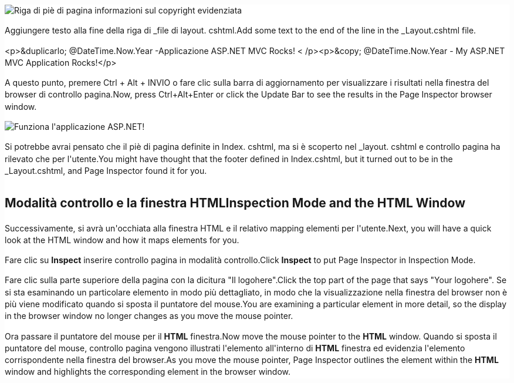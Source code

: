 ![Riga di piè di pagina informazioni sul copyright evidenziata](using-page-inspector-in-aspnet-mvc/_static/image18.png)

<span data-ttu-id="57e1b-176">Aggiungere testo alla fine della riga di \_file di layout. cshtml.</span><span class="sxs-lookup"><span data-stu-id="57e1b-176">Add some text to the end of the line in the \_Layout.cshtml file.</span></span>

<span data-ttu-id="57e1b-177">&lt;p&gt;&amp;duplicarlo; @DateTime.Now.Year -Applicazione ASP.NET MVC Rocks!  &lt; /p&gt;</span><span class="sxs-lookup"><span data-stu-id="57e1b-177">&lt;p&gt;&amp;copy; @DateTime.Now.Year - My ASP.NET MVC Application Rocks!&lt;/p&gt;</span></span>

<span data-ttu-id="57e1b-178">A questo punto, premere Ctrl + Alt + INVIO o fare clic sulla barra di aggiornamento per visualizzare i risultati nella finestra del browser di controllo pagina.</span><span class="sxs-lookup"><span data-stu-id="57e1b-178">Now, press Ctrl+Alt+Enter or click the Update Bar to see the results in the Page Inspector browser window.</span></span>

![Funziona l'applicazione ASP.NET!](using-page-inspector-in-aspnet-mvc/_static/image20.png)

<span data-ttu-id="57e1b-180">Si potrebbe avrai pensato che il piè di pagina definite in Index. cshtml, ma si è scoperto nel \_layout. cshtml e controllo pagina ha rilevato che per l'utente.</span><span class="sxs-lookup"><span data-stu-id="57e1b-180">You might have thought that the footer defined in Index.cshtml, but it turned out to be in the \_Layout.cshtml, and Page Inspector found it for you.</span></span>

<a id="_inspection_mode_and_1"></a><a id="_6_inspection_mode"></a>

## <a name="inspection-mode-and-the-html-window"></a><span data-ttu-id="57e1b-181">Modalità controllo e la finestra HTML</span><span class="sxs-lookup"><span data-stu-id="57e1b-181">Inspection Mode and the HTML Window</span></span>

<span data-ttu-id="57e1b-182">Successivamente, si avrà un'occhiata alla finestra HTML e il relativo mapping elementi per l'utente.</span><span class="sxs-lookup"><span data-stu-id="57e1b-182">Next, you will have a quick look at the HTML window and how it maps elements for you.</span></span>

<span data-ttu-id="57e1b-183">Fare clic su **Inspect** inserire controllo pagina in modalità controllo.</span><span class="sxs-lookup"><span data-stu-id="57e1b-183">Click **Inspect** to put Page Inspector in Inspection Mode.</span></span>

<span data-ttu-id="57e1b-184">Fare clic sulla parte superiore della pagina con la dicitura "Il logohere".</span><span class="sxs-lookup"><span data-stu-id="57e1b-184">Click the top part of the page that says "Your logohere".</span></span> <span data-ttu-id="57e1b-185">Se si sta esaminando un particolare elemento in modo più dettagliato, in modo che la visualizzazione nella finestra del browser non è più viene modificato quando si sposta il puntatore del mouse.</span><span class="sxs-lookup"><span data-stu-id="57e1b-185">You are examining a particular element in more detail, so the display in the browser window no longer changes as you move the mouse pointer.</span></span>

<span data-ttu-id="57e1b-186">Ora passare il puntatore del mouse per il **HTML** finestra.</span><span class="sxs-lookup"><span data-stu-id="57e1b-186">Now move the mouse pointer to the **HTML** window.</span></span> <span data-ttu-id="57e1b-187">Quando si sposta il puntatore del mouse, controllo pagina vengono illustrati l'elemento all'interno di **HTML** finestra ed evidenzia l'elemento corrispondente nella finestra del browser.</span><span class="sxs-lookup"><span data-stu-id="57e1b-187">As you move the mouse pointer, Page Inspector outlines the element within the **HTML** window and highlights the corresponding element in the browser window.</span></span>
